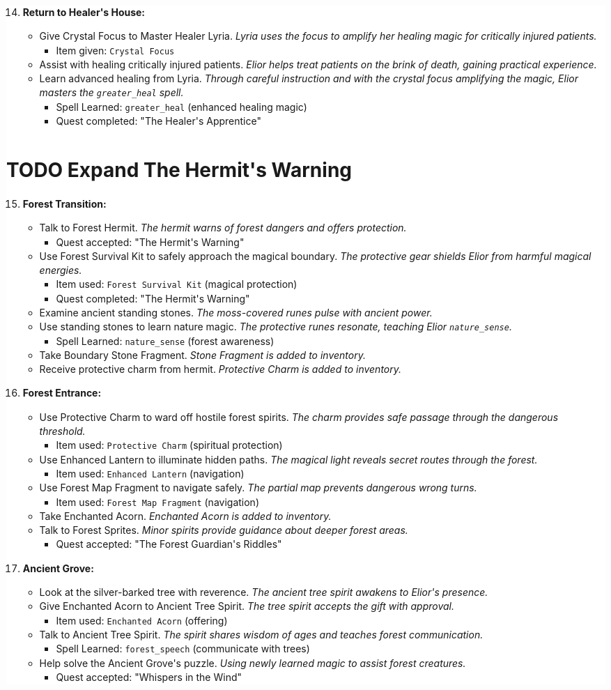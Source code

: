14. **Return to Healer's House:**

    - Give Crystal Focus to Master Healer Lyria. _Lyria uses the focus to amplify her healing magic for critically injured patients._
      - Item given: `Crystal Focus`
    - Assist with healing critically injured patients. _Elior helps treat patients on the brink of death, gaining practical experience._
    - Learn advanced healing from Lyria. _Through careful instruction and with the crystal focus amplifying the magic, Elior masters the `greater_heal` spell._
      - Spell Learned: `greater_heal` (enhanced healing magic)
      - Quest completed: "The Healer's Apprentice"

# TODO Expand The Hermit's Warning

15. **Forest Transition:**

    - Talk to Forest Hermit. _The hermit warns of forest dangers and offers protection._
      - Quest accepted: "The Hermit's Warning"
    - Use Forest Survival Kit to safely approach the magical boundary. _The protective gear shields Elior from harmful magical energies._
      - Item used: `Forest Survival Kit` (magical protection)
      - Quest completed: "The Hermit's Warning"
    - Examine ancient standing stones. _The moss-covered runes pulse with ancient power._
    - Use standing stones to learn nature magic. _The protective runes resonate, teaching Elior `nature_sense`._
      - Spell Learned: `nature_sense` (forest awareness)
    - Take Boundary Stone Fragment. _Stone Fragment is added to inventory._
    - Receive protective charm from hermit. _Protective Charm is added to inventory._

16. **Forest Entrance:**

    - Use Protective Charm to ward off hostile forest spirits. _The charm provides safe passage through the dangerous threshold._
      - Item used: `Protective Charm` (spiritual protection)
    - Use Enhanced Lantern to illuminate hidden paths. _The magical light reveals secret routes through the forest._
      - Item used: `Enhanced Lantern` (navigation)
    - Use Forest Map Fragment to navigate safely. _The partial map prevents dangerous wrong turns._
      - Item used: `Forest Map Fragment` (navigation)
    - Take Enchanted Acorn. _Enchanted Acorn is added to inventory._
    - Talk to Forest Sprites. _Minor spirits provide guidance about deeper forest areas._
      - Quest accepted: "The Forest Guardian's Riddles"

17. **Ancient Grove:**

    - Look at the silver-barked tree with reverence. _The ancient tree spirit awakens to Elior's presence._
    - Give Enchanted Acorn to Ancient Tree Spirit. _The tree spirit accepts the gift with approval._
      - Item used: `Enchanted Acorn` (offering)
    - Talk to Ancient Tree Spirit. _The spirit shares wisdom of ages and teaches forest communication._
      - Spell Learned: `forest_speech` (communicate with trees)
    - Help solve the Ancient Grove's puzzle. _Using newly learned magic to assist forest creatures._
      - Quest accepted: "Whispers in the Wind"
